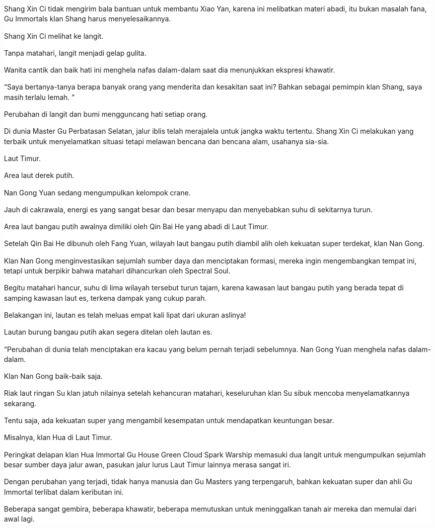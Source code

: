Shang Xin Ci tidak mengirim bala bantuan untuk membantu Xiao Yan, karena ini melibatkan materi abadi, itu bukan masalah fana, Gu Immortals klan Shang harus menyelesaikannya.

Shang Xin Ci melihat ke langit.

Tanpa matahari, langit menjadi gelap gulita.

Wanita cantik dan baik hati ini menghela nafas dalam-dalam saat dia menunjukkan ekspresi khawatir.

“Saya bertanya-tanya berapa banyak orang yang menderita dan kesakitan saat ini? Bahkan sebagai pemimpin klan Shang, saya masih terlalu lemah. ”

Perubahan di langit dan bumi mengguncang hati setiap orang.

Di dunia Master Gu Perbatasan Selatan, jalur iblis telah merajalela untuk jangka waktu tertentu. Shang Xin Ci melakukan yang terbaik untuk menyelamatkan situasi tetapi melawan bencana dan bencana alam, usahanya sia-sia.

Laut Timur.

Area laut derek putih.

Nan Gong Yuan sedang mengumpulkan kelompok crane.

Jauh di cakrawala, energi es yang sangat besar dan besar menyapu dan menyebabkan suhu di sekitarnya turun.

Area laut bangau putih awalnya dimiliki oleh Qin Bai He yang abadi di Laut Timur.

Setelah Qin Bai He dibunuh oleh Fang Yuan, wilayah laut bangau putih diambil alih oleh kekuatan super terdekat, klan Nan Gong.

Klan Nan Gong menginvestasikan sejumlah sumber daya dan menciptakan formasi, mereka ingin mengembangkan tempat ini, tetapi untuk berpikir bahwa matahari dihancurkan oleh Spectral Soul.

Begitu matahari hancur, suhu di lima wilayah tersebut turun tajam, karena kawasan laut bangau putih yang berada tepat di samping kawasan laut es, terkena dampak yang cukup parah.

Belakangan ini, lautan es telah meluas empat kali lipat dari ukuran aslinya!

Lautan burung bangau putih akan segera ditelan oleh lautan es.

“Perubahan di dunia telah menciptakan era kacau yang belum pernah terjadi sebelumnya. Nan Gong Yuan menghela nafas dalam-dalam.

Klan Nan Gong baik-baik saja.

Riak laut ringan Su klan jatuh nilainya setelah kehancuran matahari, keseluruhan klan Su sibuk mencoba menyelamatkannya sekarang.

Tentu saja, ada kekuatan super yang mengambil kesempatan untuk mendapatkan keuntungan besar.

Misalnya, klan Hua di Laut Timur.

Peringkat delapan klan Hua Immortal Gu House Green Cloud Spark Warship memasuki dua langit untuk mengumpulkan sejumlah besar sumber daya jalur awan, pasukan jalur lurus Laut Timur lainnya merasa sangat iri.

Dengan perubahan yang terjadi, tidak hanya manusia dan Gu Masters yang terpengaruh, bahkan kekuatan super dan ahli Gu Immortal terlibat dalam keributan ini.

Beberapa sangat gembira, beberapa khawatir, beberapa memutuskan untuk meninggalkan tanah air mereka dan memulai dari awal lagi.
